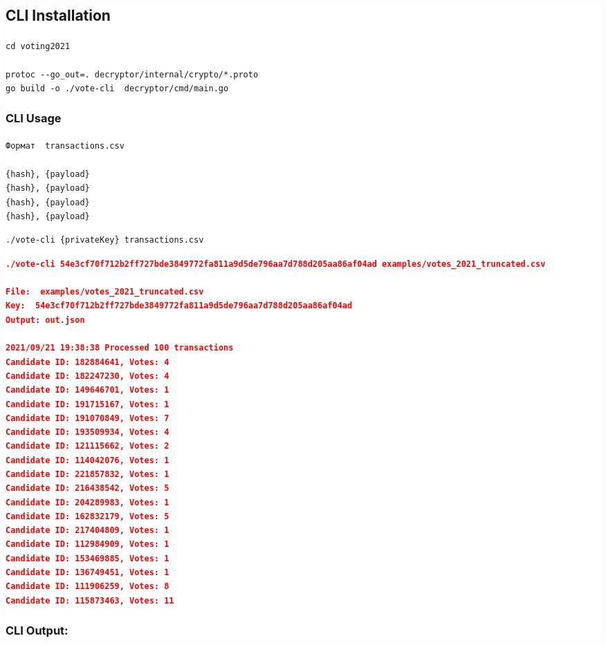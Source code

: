 ## CLI Installation

```shell
cd voting2021

protoc --go_out=. decryptor/internal/crypto/*.proto 
go build -o ./vote-cli  decryptor/cmd/main.go
```

### CLI Usage

```
Формат  transactions.csv

{hash}, {payload}
{hash}, {payload}
{hash}, {payload}
{hash}, {payload}
```

```shell
./vote-cli {privateKey} transactions.csv
```

```json
./vote-cli 54e3cf70f712b2ff727bde3849772fa811a9d5de796aa7d788d205aa86af04ad examples/votes_2021_truncated.csv

File:  examples/votes_2021_truncated.csv
Key:  54e3cf70f712b2ff727bde3849772fa811a9d5de796aa7d788d205aa86af04ad
Output: out.json
        
2021/09/21 19:38:38 Processed 100 transactions
Candidate ID: 182884641, Votes: 4
Candidate ID: 182247230, Votes: 4
Candidate ID: 149646701, Votes: 1
Candidate ID: 191715167, Votes: 1
Candidate ID: 191070849, Votes: 7
Candidate ID: 193509934, Votes: 4
Candidate ID: 121115662, Votes: 2
Candidate ID: 114042076, Votes: 1
Candidate ID: 221857832, Votes: 1
Candidate ID: 216438542, Votes: 5
Candidate ID: 204289983, Votes: 1
Candidate ID: 162832179, Votes: 5
Candidate ID: 217404809, Votes: 1
Candidate ID: 112984909, Votes: 1
Candidate ID: 153469885, Votes: 1
Candidate ID: 136749451, Votes: 1
Candidate ID: 111906259, Votes: 8
Candidate ID: 115873463, Votes: 11
```

### CLI Output:
